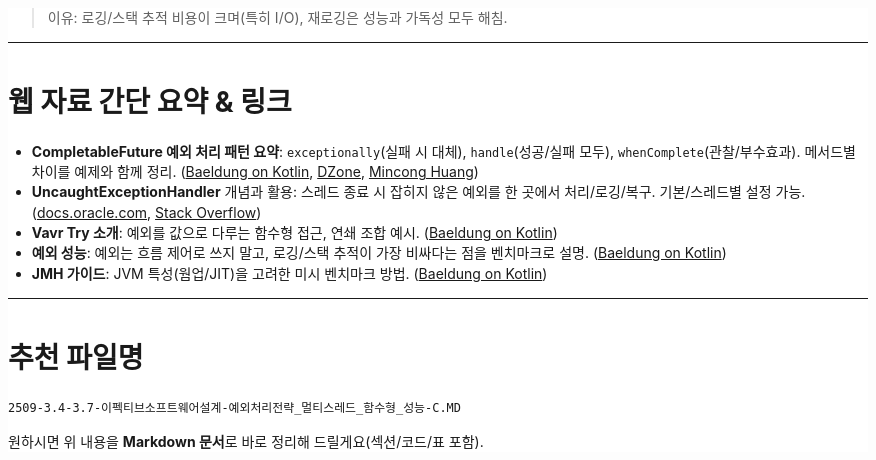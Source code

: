 > 이유: 로깅/스택 추적 비용이 크며(특히 I/O), 재로깅은 성능과 가독성 모두 해침.

---

# 웹 자료 간단 요약 & 링크

* **CompletableFuture 예외 처리 패턴 요약**: `exceptionally`(실패 시 대체), `handle`(성공/실패 모두), `whenComplete`(관찰/부수효과). 메서드별 차이를 예제와 함께 정리. ([Baeldung on Kotlin][10], [DZone][9], [Mincong Huang][16])
* **UncaughtExceptionHandler** 개념과 활용: 스레드 종료 시 잡히지 않은 예외를 한 곳에서 처리/로깅/복구. 기본/스레드별 설정 가능. ([docs.oracle.com][2], [Stack Overflow][17])
* **Vavr Try 소개**: 예외를 값으로 다루는 함수형 접근, 연쇄 조합 예시. ([Baeldung on Kotlin][4])
* **예외 성능**: 예외는 흐름 제어로 쓰지 말고, 로깅/스택 추적이 가장 비싸다는 점을 벤치마크로 설명. ([Baeldung on Kotlin][8])
* **JMH 가이드**: JVM 특성(웜업/JIT)을 고려한 미시 벤치마크 방법. ([Baeldung on Kotlin][6])

---

# 추천 파일명

`2509-3.4-3.7-이펙티브소프트웨어설계-예외처리전략_멀티스레드_함수형_성능-C.MD`

원하시면 위 내용을 **Markdown 문서**로 바로 정리해 드릴게요(섹션/코드/표 포함).

[1]: https://docs.oracle.com/javase/8/docs/api/java/util/concurrent/CompletableFuture.html?utm_source=chatgpt.com "CompletableFuture (Java Platform SE 8 )"
[2]: https://docs.oracle.com/javase/8/docs/api/java/lang/Thread.UncaughtExceptionHandler.html?utm_source=chatgpt.com "Thread.UncaughtExceptionHandler (Java Platform SE 8 )"
[3]: https://download.java.net/java/early_access/valhalla/docs/api/java.base/java/lang/Thread.html?utm_source=chatgpt.com "Thread (Java SE 23 & JDK 23 [build 1])"
[4]: https://www.baeldung.com/vavr-try?utm_source=chatgpt.com "Guide to Try in Vavr"
[5]: https://vived.io/on-modern-error-handling-not-just-in-java-monads-effects-and-project-amber-jvm-weekly-vol-172/?utm_source=chatgpt.com "On Modern Error Handling (Not Just in Java): Monads ..."
[6]: https://www.baeldung.com/java-microbenchmark-harness?utm_source=chatgpt.com "Microbenchmarking with Java"
[7]: https://medium.com/%40AlexanderObregon/introduction-to-java-microbenchmarking-with-jmh-java-microbenchmark-harness-55af74b2fd38?utm_source=chatgpt.com "Java JMH Guide: Benchmarking Essentials"
[8]: https://www.baeldung.com/java-exceptions-performance?utm_source=chatgpt.com "Performance Effects of Exceptions in Java"
[9]: https://dzone.com/articles/exception-handling-in-java-completablefuture?utm_source=chatgpt.com "Exception Handling in Java CompletableFuture"
[10]: https://www.baeldung.com/java-exceptions-completablefuture?utm_source=chatgpt.com "Working with Exceptions in Java CompletableFuture"
[11]: https://stackoverflow.com/questions/62867655/completablefuture-exceptionally-and-handle-swallowing-runtimeexception?utm_source=chatgpt.com "java - CompletableFuture exceptionally() and handle ..."
[12]: https://medium.com/%40prawin609/error-handling-in-completablefuture-understanding-exceptionally-handle-and-whencomplete-5cd9d8bcc8a8?utm_source=chatgpt.com "Error Handling in CompletableFuture: Understanding ..."
[13]: https://mezocode.com/exception-handling-in-java-like-a-pro/?utm_source=chatgpt.com "Exception Handling in Java Like a Pro"
[14]: https://stackoverflow.com/questions/409563/best-practices-for-exception-management-in-java-or-c-sharp?utm_source=chatgpt.com "Best practices for exception management in Java or C# - ..."
[15]: https://dempkow.ski/blog/java-completablefuture-exception-handling/?utm_source=chatgpt.com "whenComplete vs. handle - Nat Dempkowski"
[16]: https://mincong.io/2020/05/30/exception-handling-in-completable-future/?utm_source=chatgpt.com "3 Ways to Handle Exception In Completable Future"
[17]: https://stackoverflow.com/questions/19422366/java-uncaught-global-exception-handler?utm_source=chatgpt.com "Java uncaught global exception handler"
